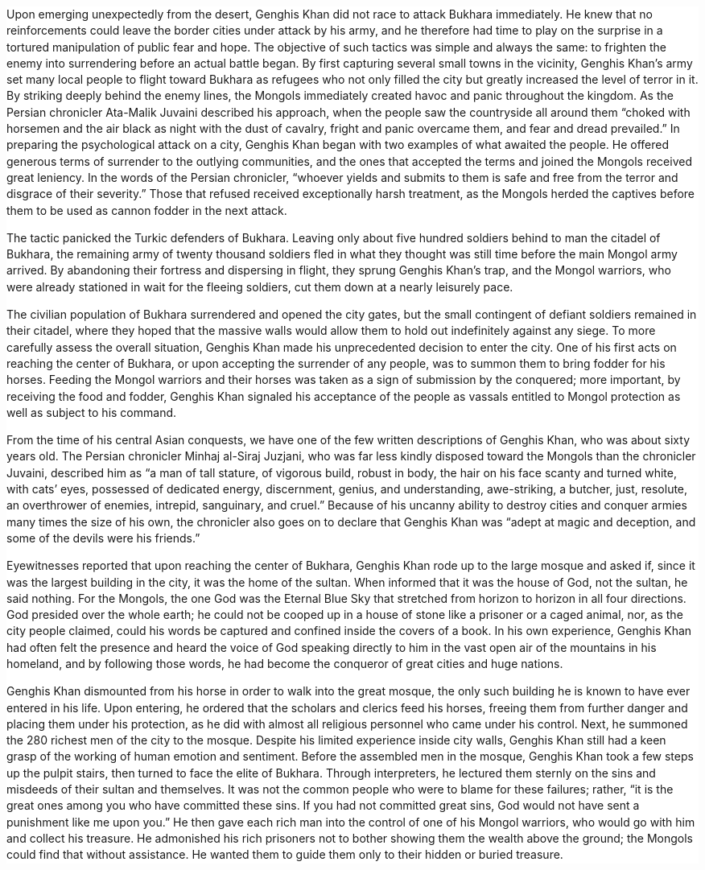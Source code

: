 Upon emerging unexpectedly from the desert, Genghis Khan did not race to attack Bukhara immediately. He knew that no reinforcements could leave the border cities under attack by his army, and he therefore had time to play on the surprise in a tortured manipulation of public fear and hope. The objective of such tactics was simple and always the same: to frighten the enemy into surrendering before an actual battle began. By first capturing several small towns in the vicinity, Genghis Khan’s army set many local people to flight toward Bukhara as refugees who not only filled the city but greatly increased the level of terror in it. By striking deeply behind the enemy lines, the Mongols immediately created havoc and panic throughout the kingdom. As the Persian chronicler Ata-Malik Juvaini described his approach, when the people saw the countryside all around them “choked with horsemen and the air black as night with the dust of cavalry, fright and panic overcame them, and fear and dread prevailed.” In preparing the psychological attack on a city, Genghis Khan began with two examples of what awaited the people. He offered generous terms of surrender to the outlying communities, and the ones that accepted the terms and joined the Mongols received great leniency. In the words of the Persian chronicler, “whoever yields and submits to them is safe and free from the terror and disgrace of their severity.” Those that refused received exceptionally harsh treatment, as the Mongols herded the captives before them to be used as cannon fodder in the next attack.

The tactic panicked the Turkic defenders of Bukhara. Leaving only about five hundred soldiers behind to man the citadel of Bukhara, the remaining army of twenty thousand soldiers fled in what they thought was still time before the main Mongol army arrived. By abandoning their fortress and dispersing in flight, they sprung Genghis Khan’s trap, and the Mongol warriors, who were already stationed in wait for the fleeing soldiers, cut them down at a nearly leisurely pace.

The civilian population of Bukhara surrendered and opened the city gates, but the small contingent of defiant soldiers remained in their citadel, where they hoped that the massive walls would allow them to hold out indefinitely against any siege. To more carefully assess the overall situation, Genghis Khan made his unprecedented decision to enter the city. One of his first acts on reaching the center of Bukhara, or upon accepting the surrender of any people, was to summon them to bring fodder for his horses. Feeding the Mongol warriors and their horses was taken as a sign of submission by the conquered; more important, by receiving the food and fodder, Genghis Khan signaled his acceptance of the people as vassals entitled to Mongol protection as well as subject to his command.

From the time of his central Asian conquests, we have one of the few written descriptions of Genghis Khan, who was about sixty years old. The Persian chronicler Minhaj al-Siraj Juzjani, who was far less kindly disposed toward the Mongols than the chronicler Juvaini, described him as “a man of tall stature, of vigorous build, robust in body, the hair on his face scanty and turned white, with cats’ eyes, possessed of dedicated energy, discernment, genius, and understanding, awe-striking, a butcher, just, resolute, an overthrower of enemies, intrepid, sanguinary, and cruel.” Because of his uncanny ability to destroy cities and conquer armies many times the size of his own, the chronicler also goes on to declare that Genghis Khan was “adept at magic and deception, and some of the devils were his friends.”

Eyewitnesses reported that upon reaching the center of Bukhara, Genghis Khan rode up to the large mosque and asked if, since it was the largest building in the city, it was the home of the sultan. When informed that it was the house of God, not the sultan, he said nothing. For the Mongols, the one God was the Eternal Blue Sky that stretched from horizon to horizon in all four directions. God presided over the whole earth; he could not be cooped up in a house of stone like a prisoner or a caged animal, nor, as the city people claimed, could his words be captured and confined inside the covers of a book. In his own experience, Genghis Khan had often felt the presence and heard the voice of God speaking directly to him in the vast open air of the mountains in his homeland, and by following those words, he had become the conqueror of great cities and huge nations.

Genghis Khan dismounted from his horse in order to walk into the great mosque, the only such building he is known to have ever entered in his life. Upon entering, he ordered that the scholars and clerics feed his horses, freeing them from further danger and placing them under his protection, as he did with almost all religious personnel who came under his control. Next, he summoned the 280 richest men of the city to the mosque. Despite his limited experience inside city walls, Genghis Khan still had a keen grasp of the working of human emotion and sentiment. Before the assembled men in the mosque, Genghis Khan took a few steps up the pulpit stairs, then turned to face the elite of Bukhara. Through interpreters, he lectured them sternly on the sins and misdeeds of their sultan and themselves. It was not the common people who were to blame for these failures; rather, “it is the great ones among you who have committed these sins. If you had not committed great sins, God would not have sent a punishment like me upon you.” He then gave each rich man into the control of one of his Mongol warriors, who would go with him and collect his treasure. He admonished his rich prisoners not to bother showing them the wealth above the ground; the Mongols could find that without assistance. He wanted them to guide them only to their hidden or buried treasure.
